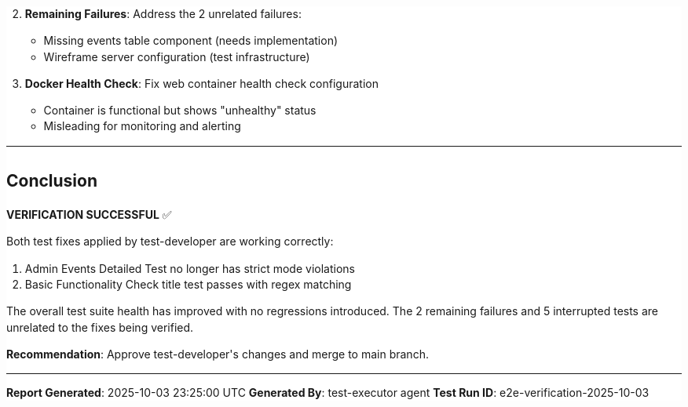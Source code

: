 2. **Remaining Failures**: Address the 2 unrelated failures:
   - Missing events table component (needs implementation)
   - Wireframe server configuration (test infrastructure)

3. **Docker Health Check**: Fix web container health check configuration
   - Container is functional but shows "unhealthy" status
   - Misleading for monitoring and alerting

---

## Conclusion

**VERIFICATION SUCCESSFUL** ✅

Both test fixes applied by test-developer are working correctly:
1. Admin Events Detailed Test no longer has strict mode violations
2. Basic Functionality Check title test passes with regex matching

The overall test suite health has improved with no regressions introduced. The 2 remaining failures and 5 interrupted tests are unrelated to the fixes being verified.

**Recommendation**: Approve test-developer's changes and merge to main branch.

---

**Report Generated**: 2025-10-03 23:25:00 UTC
**Generated By**: test-executor agent
**Test Run ID**: e2e-verification-2025-10-03
